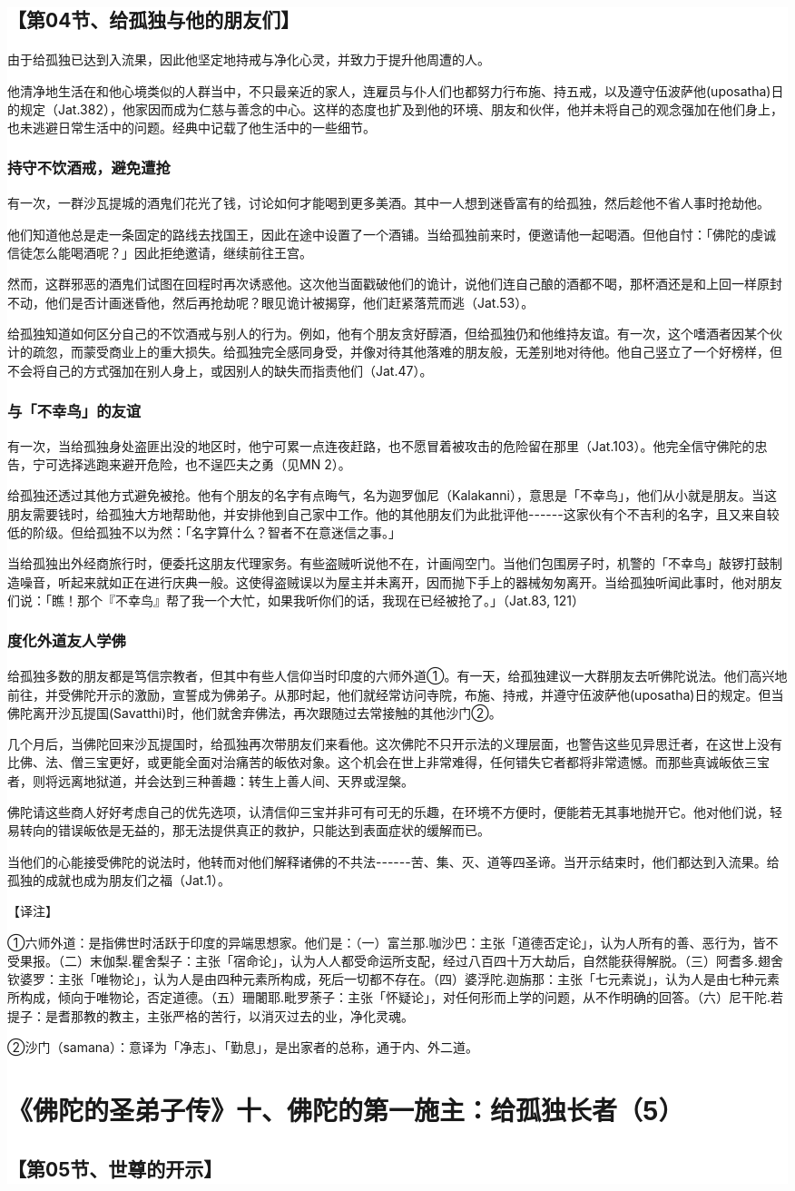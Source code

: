 ## 【第04节、给孤独与他的朋友们】

由于给孤独已达到入流果，因此他坚定地持戒与净化心灵，并致力于提升他周遭的人。

他清净地生活在和他心境类似的人群当中，不只最亲近的家人，连雇员与仆人们也都努力行布施、持五戒，以及遵守伍波萨他(uposatha)日的规定（Jat.382），他家因而成为仁慈与善念的中心。这样的态度也扩及到他的环境、朋友和伙伴，他并未将自己的观念强加在他们身上，也未逃避日常生活中的问题。经典中记载了他生活中的一些细节。

### 持守不饮酒戒，避免遭抢

有一次，一群沙瓦提城的酒鬼们花光了钱，讨论如何才能喝到更多美酒。其中一人想到迷昏富有的给孤独，然后趁他不省人事时抢劫他。

他们知道他总是走一条固定的路线去找国王，因此在途中设置了一个酒铺。当给孤独前来时，便邀请他一起喝酒。但他自忖：「佛陀的虔诚信徒怎么能喝酒呢？」因此拒绝邀请，继续前往王宫。

然而，这群邪恶的酒鬼们试图在回程时再次诱惑他。这次他当面戳破他们的诡计，说他们连自己酿的酒都不喝，那杯酒还是和上回一样原封不动，他们是否计画迷昏他，然后再抢劫呢？眼见诡计被揭穿，他们赶紧落荒而逃（Jat.53）。

给孤独知道如何区分自己的不饮酒戒与别人的行为。例如，他有个朋友贪好醇酒，但给孤独仍和他维持友谊。有一次，这个嗜酒者因某个伙计的疏忽，而蒙受商业上的重大损失。给孤独完全感同身受，并像对待其他落难的朋友般，无差别地对待他。他自己竖立了一个好榜样，但不会将自己的方式强加在别人身上，或因别人的缺失而指责他们（Jat.47）。

### 与「不幸鸟」的友谊

有一次，当给孤独身处盗匪出没的地区时，他宁可累一点连夜赶路，也不愿冒着被攻击的危险留在那里（Jat.103）。他完全信守佛陀的忠告，宁可选择逃跑来避开危险，也不逞匹夫之勇（见MN
2）。

给孤独还透过其他方式避免被抢。他有个朋友的名字有点晦气，名为迦罗伽尼（Kalakanni），意思是「不幸鸟」，他们从小就是朋友。当这朋友需要钱时，给孤独大方地帮助他，并安排他到自己家中工作。他的其他朋友们为此批评他------这家伙有个不吉利的名字，且又来自较低的阶级。但给孤独不以为然：「名字算什么？智者不在意迷信之事。」

当给孤独出外经商旅行时，便委托这朋友代理家务。有些盗贼听说他不在，计画闯空门。当他们包围房子时，机警的「不幸鸟」敲锣打鼓制造噪音，听起来就如正在进行庆典一般。这使得盗贼误以为屋主并未离开，因而抛下手上的器械匆匆离开。当给孤独听闻此事时，他对朋友们说：「瞧！那个『不幸鸟』帮了我一个大忙，如果我听你们的话，我现在已经被抢了。」（Jat.83,
121）

### 度化外道友人学佛

给孤独多数的朋友都是笃信宗教者，但其中有些人信仰当时印度的六师外道①。有一天，给孤独建议一大群朋友去听佛陀说法。他们高兴地前往，并受佛陀开示的激励，宣誓成为佛弟子。从那时起，他们就经常访问寺院，布施、持戒，并遵守伍波萨他(uposatha)日的规定。但当佛陀离开沙瓦提国(Savatthi)时，他们就舍弃佛法，再次跟随过去常接触的其他沙门②。

几个月后，当佛陀回来沙瓦提国时，给孤独再次带朋友们来看他。这次佛陀不只开示法的义理层面，也警告这些见异思迁者，在这世上没有比佛、法、僧三宝更好，或更能全面对治痛苦的皈依对象。这个机会在世上非常难得，任何错失它者都将非常遗憾。而那些真诚皈依三宝者，则将远离地狱道，并会达到三种善趣：转生上善人间、天界或涅槃。

佛陀请这些商人好好考虑自己的优先选项，认清信仰三宝并非可有可无的乐趣，在环境不方便时，便能若无其事地抛开它。他对他们说，轻易转向的错误皈依是无益的，那无法提供真正的救护，只能达到表面症状的缓解而已。

当他们的心能接受佛陀的说法时，他转而对他们解释诸佛的不共法------苦、集、灭、道等四圣谛。当开示结束时，他们都达到入流果。给孤独的成就也成为朋友们之福（Jat.1）。

【译注】

①六师外道：是指佛世时活跃于印度的异端思想家。他们是：（一）富兰那.咖沙巴：主张「道德否定论」，认为人所有的善、恶行为，皆不受果报。（二）末伽梨.瞿舍梨子：主张「宿命论」，认为人人都受命运所支配，经过八百四十万大劫后，自然能获得解脱。（三）阿耆多.翅舍钦婆罗：主张「唯物论」，认为人是由四种元素所构成，死后一切都不存在。（四）婆浮陀.迦旃那：主张「七元素说」，认为人是由七种元素所构成，倾向于唯物论，否定道德。（五）珊闍耶.毗罗荼子：主张「怀疑论」，对任何形而上学的问题，从不作明确的回答。（六）尼干陀.若提子：是耆那教的教主，主张严格的苦行，以消灭过去的业，净化灵魂。

②沙门（samana）：意译为「净志」、「勤息」，是出家者的总称，通于内、外二道。

# 《佛陀的圣弟子传》十、佛陀的第一施主：给孤独长者（5）

## 【第05节、世尊的开示】
